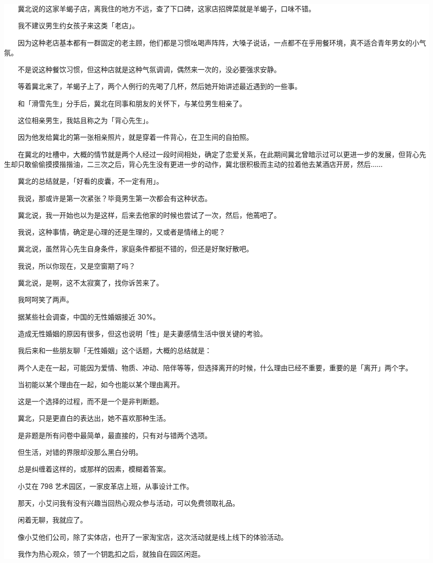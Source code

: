 &emsp;&emsp;冀北说的这家羊蝎子店，离我住的地方不远，查了下口碑，这家店招牌菜就是羊蝎子，口味不错。  
  
&emsp;&emsp;我不建议男生约女孩子来这类「老店」。  
  
&emsp;&emsp;因为这种老店基本都有一群固定的老主顾，他们都是习惯吆喝声阵阵，大嗓子说话，一点都不在乎用餐环境，真不适合青年男女的小气氛。  
  
&emsp;&emsp;不是说这种餐饮习惯，但这种店就是这种气氛调调，偶然来一次的，没必要强求安静。  
  
&emsp;&emsp;等着冀北来了，羊蝎子上了，两个人例行的先喝了几杯，然后她开始讲述最近遇到的一些事。  
  
&emsp;&emsp;和「滑雪先生」分手后，冀北在同事和朋友的关怀下，与某位男生相亲了。  
  
&emsp;&emsp;这位相亲男生，我姑且称之为「背心先生」。  
  
&emsp;&emsp;因为他发给冀北的第一张相亲照片，就是穿着一件背心，在卫生间的自拍照。  
  
&emsp;&emsp;在冀北的吐槽中，大概的情节就是两个人经过一段时间相处，确定了恋爱关系，在此期间冀北曾暗示过可以更进一步的发展，但背心先生却只敢偷偷摸摸揩揩油，二三次之后，背心先生没有更进一步的动作，冀北很积极而主动的拉着他去某酒店开房，然后……  
  
&emsp;&emsp;冀北的总结就是，「好看的皮囊，不一定有用」。  
  
&emsp;&emsp;我说，那或许是第一次紧张？毕竟男生第一次都会有这种状态。  
  
&emsp;&emsp;冀北说，我一开始也以为是这样，后来去他家的时候也尝试了一次，然后，他蔫吧了。  
  
&emsp;&emsp;我说，这种事情，确定是心理的还是生理的，又或者是情绪上的呢？  
  
&emsp;&emsp;冀北说，虽然背心先生自身条件，家庭条件都挺不错的，但还是好聚好散吧。  
  
&emsp;&emsp;我说，所以你现在，又是空窗期了吗？  
  
&emsp;&emsp;冀北说，是啊，这不太寂寞了，找你诉苦来了。  
  
&emsp;&emsp;我呵呵笑了两声。  
  
&emsp;&emsp;据某些社会调查，中国的无性婚姻接近 30%。  
  
&emsp;&emsp;造成无性婚姻的原因有很多，但这也说明「性」是夫妻感情生活中很关键的考验。  
  
&emsp;&emsp;我后来和一些朋友聊「无性婚姻」这个话题，大概的总结就是：  
  
&emsp;&emsp;两个人走在一起，可能因为爱情、物质、冲动、陪伴等等，但选择离开的时候，什么理由已经不重要，重要的是「离开」两个字。  
  
&emsp;&emsp;当初能以某个理由在一起，如今也能以某个理由离开。  
  
&emsp;&emsp;这是一个选择的过程，而不是一个是非判断题。  
  
&emsp;&emsp;冀北，只是更直白的表达出，她不喜欢那种生活。  
  
&emsp;&emsp;是非题是所有问卷中最简单，最直接的，只有对与错两个选项。  
  
&emsp;&emsp;但生活，对错的界限却没那么黑白分明。  
  
&emsp;&emsp;总是纠缠着这样的，或那样的因素，模糊着答案。  
  
&emsp;&emsp;小艾在 798 艺术园区，一家皮革店上班，从事设计工作。  
  
&emsp;&emsp;那天，小艾问我有没有兴趣当回热心观众参与活动，可以免费领取礼品。  
  
&emsp;&emsp;闲着无聊，我就应了。  
  
&emsp;&emsp;像小艾他们公司，除了实体店，也开了一家淘宝店，这次活动就是线上线下的体验活动。  
  
&emsp;&emsp;我作为热心观众，领了一个钥匙扣之后，就独自在园区闲逛。  
  